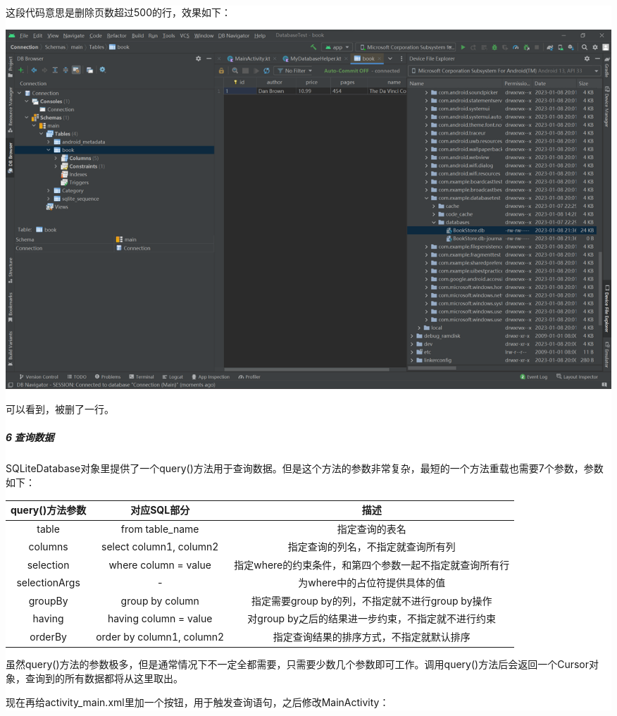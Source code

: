 这段代码意思是删除页数超过500的行，效果如下：

![1673185767535](image/7.4.0SQLite数据库存储/1673185767535.png)

可以看到，被删了一行。

##### 6 查询数据

SQLiteDatabase对象里提供了一个query()方法用于查询数据。但是这个方法的参数非常复杂，最短的一个方法重载也需要7个参数，参数如下：

| query()方法参数 |        对应SQL部分        |                          描述                          |
| :-------------: | :-----------------------: | :-----------------------------------------------------: |
|      table      |      from table_name      |                     指定查询的表名                     |
|     columns     |  select column1, column2  |           指定查询的列名，不指定就查询所有列           |
|    selection    |   where column = value   | 指定where的约束条件，和第四个参数一起不指定就查询所有行 |
|  selectionArgs  |             -             |              为where中的占位符提供具体的值              |
|     groupBy     |      group by column      |    指定需要group by的列，不指定就不进行group by操作    |
|     having     |   having column = value   |   对group by之后的结果进一步约束，不指定就不进行约束   |
|     orderBy     | order by column1, column2 |        指定查询结果的排序方式，不指定就默认排序        |

虽然query()方法的参数极多，但是通常情况下不一定全都需要，只需要少数几个参数即可工作。调用query()方法后会返回一个Cursor对象，查询到的所有数据都将从这里取出。

现在再给activity_main.xml里加一个按钮，用于触发查询语句，之后修改MainActivity：
